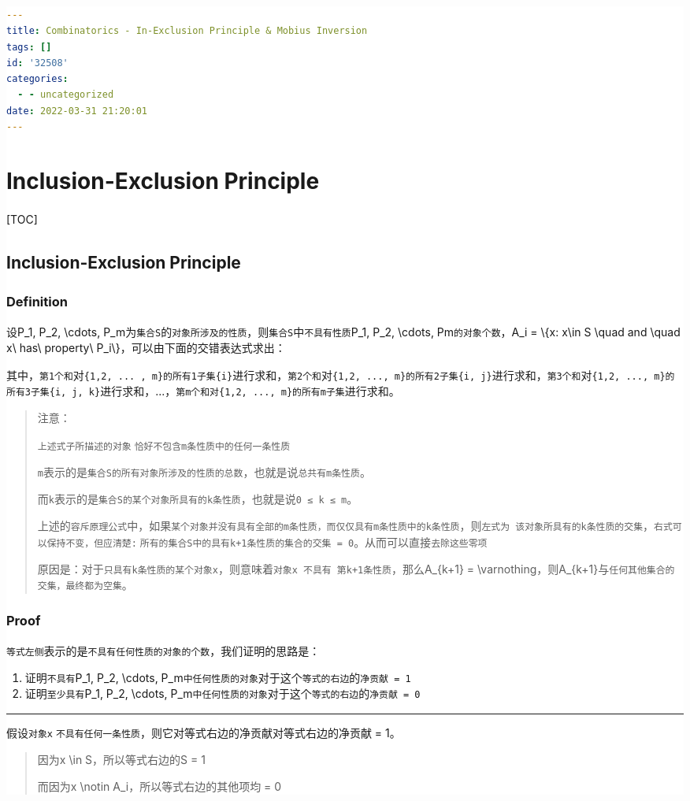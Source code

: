 ```yaml
---
title: Combinatorics - In-Exclusion Principle & Mobius Inversion
tags: []
id: '32508'
categories:
  - - uncategorized
date: 2022-03-31 21:20:01
---
```


# Inclusion-Exclusion Principle

\[TOC\]

## Inclusion-Exclusion Principle

### Definition

设P\_1, P\_2, \\cdots, P\_m为`集合S`的`对象所涉及的性质`，则`集合S`中`不具有性质`P\_1, P\_2, \\cdots, Pm`的对象个数`，A\_i = \\{x: x\\in S \\quad and \\quad x\\ has\\ property\\ P\_i\\}，可以由下面的交错表达式求出：

其中，`第1个和`对`{1,2, ... , m}的所有1子集{i}`进行求和，`第2个和`对`{1,2, ..., m}的所有2子集{i, j}`进行求和，`第3个和`对`{1,2, ..., m}的所有3子集{i, j, k}`进行求和，...，`第m个和对{1,2, ..., m}的所有m子集`进行求和。

> 注意：
> 
> `上述式子所描述的对象` `恰好不包含m条性质中的任何一条性质`
> 
> `m`表示的是`集合S的所有对象所涉及的性质的总数`，也就是说`总共有m条性质`。
> 
> 而`k`表示的是`集合S的某个对象所具有的k条性质`，也就是说`0 ≤ k ≤ m`。
> 
> 上述的`容斥原理公式`中，如果`某个对象并没有具有全部的m条性质，而仅仅具有m条性质中的k条性质`，则`左式为 该对象所具有的k条性质的交集`，`右式可以保持不变，但应清楚:` `所有的集合S中的具有k+1条性质的集合的交集 = 0`。从而可以直接`去除这些零项`
> 
> 原因是：对于`只具有k条性质的某个对象x`，则意味着`对象x 不具有 第k+1条性质`，那么A\_{k+1} = \\varnothing，则A\_{k+1}与`任何其他集合的交集，最终都为空集`。

### Proof

`等式左侧`表示的是`不具有任何性质的对象的个数`，我们证明的思路是：

1.  证明`不具有`P\_1, P\_2, \\cdots, P\_m`中任何性质的对象`对于这个`等式的右边`的`净贡献 = 1`
2.  证明`至少具有`P\_1, P\_2, \\cdots, P\_m`中任何性质的对象`对于这个`等式的右边`的`净贡献 = 0`

* * *

假设`对象x` `不具有任何一条性质`，则它对等式右边的净贡献对等式右边的净贡献 = 1。

> 因为x \\in S，所以等式右边的S = 1
> 
> 而因为x \\notin A\_i，所以等式右边的其他项均 = 0
